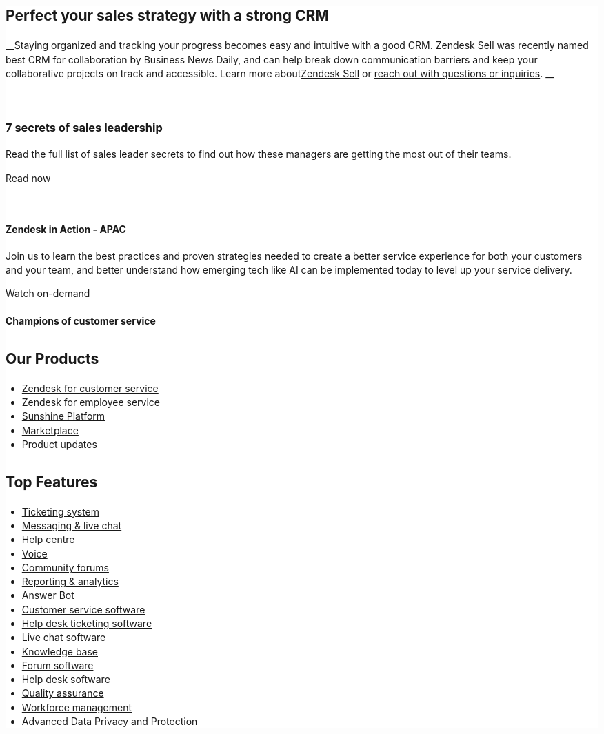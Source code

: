 ## Perfect your sales strategy with a strong CRM

 __Staying organized and tracking your progress becomes easy and intuitive
with a good CRM. Zendesk Sell was recently named best CRM for collaboration by
Business News Daily, and can help break down communication barriers and keep
your collaborative projects on track and accessible. Learn more about[Zendesk
Sell](https://www.zendesk.com/sell/) or [reach out with questions or
inquiries](https://www.zendesk.com/contact/). __

![](data:image/gif;base64,R0lGODlhAQABAIAAAAAAAP///yH5BAEAAAAALAAAAAABAAEAAAIBRAA7)

### 7 secrets of sales leadership

Read the full list of sales leader secrets to find out how these managers are
getting the most out of their teams.

[Read now](/in/blog/7-secrets-sales-leadership/)

![](data:image/gif;base64,R0lGODlhAQABAIAAAAAAAP///yH5BAEAAAAALAAAAAABAAEAAAIBRAA7)

#### Zendesk in Action - APAC

Join us to learn the best practices and proven strategies needed to create a
better service experience for both your customers and your team, and better
understand how emerging tech like AI can be implemented today to level up your
service delivery.

[Watch on-demand](https://www.zendesk.com/au/lp/zendesk-in-action-hub)

[](/in/)

#### Champions of customer service

## Our Products

  * [Zendesk for customer service](/in/service/)
  * [Zendesk for employee service](/in/employee-service/)
  * [Sunshine Platform](/in/platform/)
  * [Marketplace](/in/marketplace/)
  * [Product updates](https://support.zendesk.com/hc/en-us/sections/4405298877338-What-s-New-in-Zendesk/)

## Top Features

  * [Ticketing system](/in/service/ticketing-system/)
  * [Messaging & live chat](/in/service/messaging/)
  * [Help centre](/in/service/help-center/)
  * [Voice](/in/service/voice/)
  * [Community forums](/in/service/community-forum/)
  * [Reporting & analytics](/in/service/analytics/)
  * [Answer Bot](/in/service/ai/)
  * [Customer service software](/in/service/ticketing-system/customer-service-management-software/)
  * [Help desk ticketing software](/in/service/help-desk-software/ticketing-system/)
  * [Live chat software](/in/service/messaging/live-chat/)
  * [Knowledge base](/in/service/help-center/knowledge-base-software/)
  * [Forum software](/in/service/help-center/community-software/)
  * [Help desk software](/in/service/help-desk-software/)
  * [Quality assurance](/in/service/quality-assurance/)
  * [Workforce management](/in/service/workforce-management/)
  * [Advanced Data Privacy and Protection](/in/customer-data-privacy-protection/)
